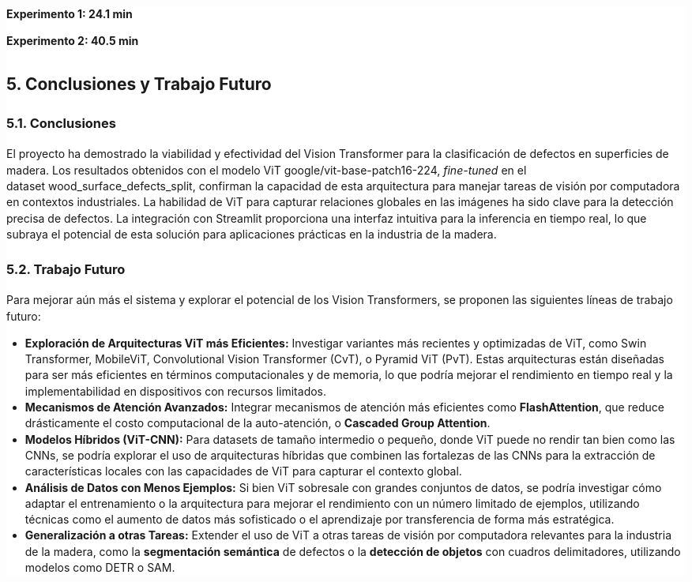 **Experimento 1: 24.1 min**

**Experimento 2: 40.5 min**

## 5\. Conclusiones y Trabajo Futuro

### 5.1. Conclusiones

El proyecto ha demostrado la viabilidad y efectividad del Vision
Transformer para la clasificación de defectos en superficies de madera.
Los resultados obtenidos con el modelo
ViT google/vit-base-patch16-224, *fine-tuned* en el
dataset wood_surface_defects_split, confirman la capacidad de esta
arquitectura para manejar tareas de visión por computadora en contextos
industriales. La habilidad de ViT para capturar relaciones globales en
las imágenes ha sido clave para la detección precisa de defectos. La
integración con Streamlit proporciona una interfaz intuitiva para la
inferencia en tiempo real, lo que subraya el potencial de esta solución
para aplicaciones prácticas en la industria de la madera.

### 5.2. Trabajo Futuro

Para mejorar aún más el sistema y explorar el potencial de los Vision
Transformers, se proponen las siguientes líneas de trabajo futuro:

- **Exploración de Arquitecturas ViT más Eficientes:** Investigar
  variantes más recientes y optimizadas de ViT, como Swin Transformer,
  MobileViT, Convolutional Vision Transformer (CvT), o Pyramid ViT
  (PvT). Estas arquitecturas están diseñadas para ser más eficientes en
  términos computacionales y de memoria, lo que podría mejorar el
  rendimiento en tiempo real y la implementabilidad en dispositivos con
  recursos limitados.
- **Mecanismos de Atención Avanzados:** Integrar mecanismos de atención
  más eficientes como **FlashAttention**, que reduce drásticamente el
  costo computacional de la auto-atención, o **Cascaded Group
  Attention**.
- **Modelos Híbridos (ViT-CNN):** Para datasets de tamaño intermedio o
  pequeño, donde ViT puede no rendir tan bien como las CNNs, se podría
  explorar el uso de arquitecturas híbridas que combinen las fortalezas
  de las CNNs para la extracción de características locales con las
  capacidades de ViT para capturar el contexto global.
- **Análisis de Datos con Menos Ejemplos:** Si bien ViT sobresale con
  grandes conjuntos de datos, se podría investigar cómo adaptar el
  entrenamiento o la arquitectura para mejorar el rendimiento con un
  número limitado de ejemplos, utilizando técnicas como el aumento de
  datos más sofisticado o el aprendizaje por transferencia de forma más
  estratégica.
- **Generalización a otras Tareas:** Extender el uso de ViT a otras
  tareas de visión por computadora relevantes para la industria de la
  madera, como la **segmentación semántica** de defectos o
  la **detección de objetos** con cuadros delimitadores, utilizando
  modelos como DETR o SAM.
